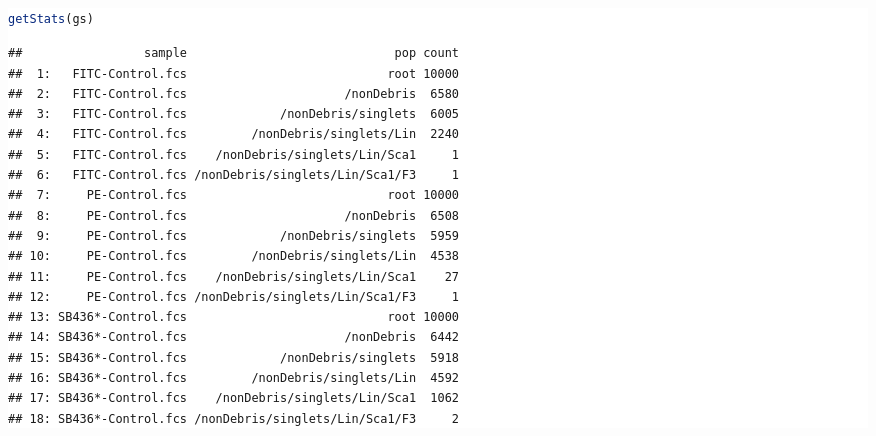 ``` r
getStats(gs)
```

    ##                 sample                             pop count
    ##  1:   FITC-Control.fcs                            root 10000
    ##  2:   FITC-Control.fcs                      /nonDebris  6580
    ##  3:   FITC-Control.fcs             /nonDebris/singlets  6005
    ##  4:   FITC-Control.fcs         /nonDebris/singlets/Lin  2240
    ##  5:   FITC-Control.fcs    /nonDebris/singlets/Lin/Sca1     1
    ##  6:   FITC-Control.fcs /nonDebris/singlets/Lin/Sca1/F3     1
    ##  7:     PE-Control.fcs                            root 10000
    ##  8:     PE-Control.fcs                      /nonDebris  6508
    ##  9:     PE-Control.fcs             /nonDebris/singlets  5959
    ## 10:     PE-Control.fcs         /nonDebris/singlets/Lin  4538
    ## 11:     PE-Control.fcs    /nonDebris/singlets/Lin/Sca1    27
    ## 12:     PE-Control.fcs /nonDebris/singlets/Lin/Sca1/F3     1
    ## 13: SB436*-Control.fcs                            root 10000
    ## 14: SB436*-Control.fcs                      /nonDebris  6442
    ## 15: SB436*-Control.fcs             /nonDebris/singlets  5918
    ## 16: SB436*-Control.fcs         /nonDebris/singlets/Lin  4592
    ## 17: SB436*-Control.fcs    /nonDebris/singlets/Lin/Sca1  1062
    ## 18: SB436*-Control.fcs /nonDebris/singlets/Lin/Sca1/F3     2